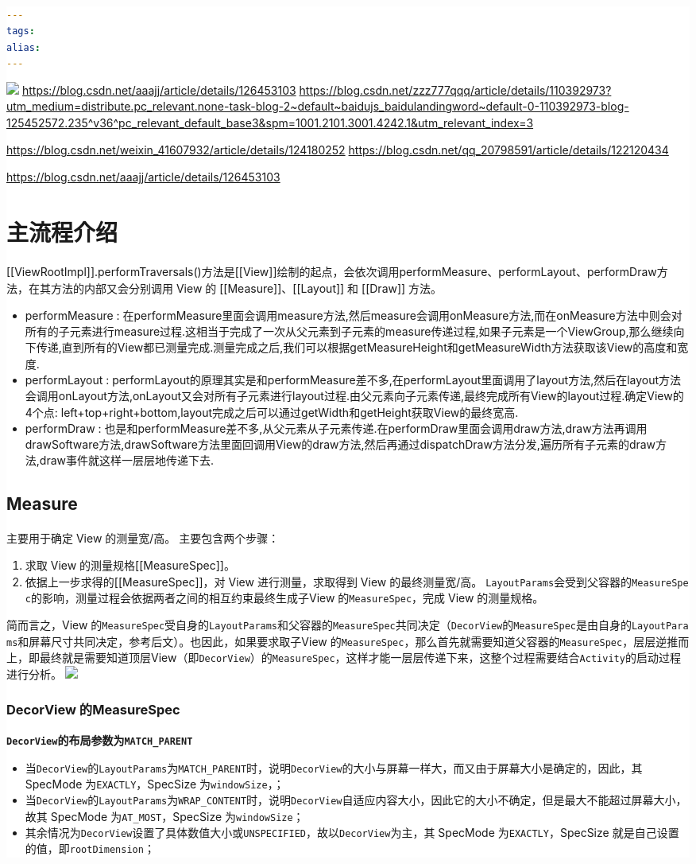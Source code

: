 ```yaml
---
tags: 
alias:
---
```

![](https://gd-hbimg.huaban.com/9698653a7d7b2f661ddb63f70c37821cfa322a405c0b3-WbUvrV_fw1200webp)
https://blog.csdn.net/aaajj/article/details/126453103
https://blog.csdn.net/zzz777qqq/article/details/110392973?utm_medium=distribute.pc_relevant.none-task-blog-2~default~baidujs_baidulandingword~default-0-110392973-blog-125452572.235^v36^pc_relevant_default_base3&spm=1001.2101.3001.4242.1&utm_relevant_index=3

https://blog.csdn.net/weixin_41607932/article/details/124180252
https://blog.csdn.net/qq_20798591/article/details/122120434

https://blog.csdn.net/aaajj/article/details/126453103
# 主流程介绍

[[ViewRootImpl]].performTraversals()方法是[[View]]绘制的起点，会依次调用performMeasure、performLayout、performDraw方法，在其方法的内部又会分别调用 View 的 [[Measure]]、[[Layout]] 和 [[Draw]] 方法。


-   performMeasure : 在performMeasure里面会调用measure方法,然后measure会调用onMeasure方法,而在onMeasure方法中则会对所有的子元素进行measure过程.这相当于完成了一次从父元素到子元素的measure传递过程,如果子元素是一个ViewGroup,那么继续向下传递,直到所有的View都已测量完成.测量完成之后,我们可以根据getMeasureHeight和getMeasureWidth方法获取该View的高度和宽度.
-   performLayout : performLayout的原理其实是和performMeasure差不多,在performLayout里面调用了layout方法,然后在layout方法会调用onLayout方法,onLayout又会对所有子元素进行layout过程.由父元素向子元素传递,最终完成所有View的layout过程.确定View的4个点: left+top+right+bottom,layout完成之后可以通过getWidth和getHeight获取View的最终宽高.
-   performDraw : 也是和performMeasure差不多,从父元素从子元素传递.在performDraw里面会调用draw方法,draw方法再调用drawSoftware方法,drawSoftware方法里面回调用View的draw方法,然后再通过dispatchDraw方法分发,遍历所有子元素的draw方法,draw事件就这样一层层地传递下去.

## Measure
主要用于确定 View 的测量宽/高。
主要包含两个步骤：
1.  求取 View 的测量规格[[MeasureSpec]]。
2.  依据上一步求得的[[MeasureSpec]]，对 View 进行测量，求取得到 View 的最终测量宽/高。
`LayoutParams`会受到父容器的`MeasureSpec`的影响，测量过程会依据两者之间的相互约束最终生成子View 的`MeasureSpec`，完成 View 的测量规格。

简而言之，View 的`MeasureSpec`受自身的`LayoutParams`和父容器的`MeasureSpec`共同决定（`DecorView`的`MeasureSpec`是由自身的`LayoutParams`和屏幕尺寸共同决定，参考后文）。也因此，如果要求取子View 的`MeasureSpec`，那么首先就需要知道父容器的`MeasureSpec`，层层逆推而上，即最终就是需要知道顶层View（即`DecorView`）的`MeasureSpec`，这样才能一层层传递下来，这整个过程需要结合`Activity`的启动过程进行分析。
![](https://gd-hbimg.huaban.com/855ca61cf63d564022c99601d05350779a77b22f2d8a6-BK7djg)

### DecorView 的MeasureSpec
**`DecorView`的布局参数为`MATCH_PARENT`**
-   当`DecorView`的`LayoutParams`为`MATCH_PARENT`时，说明`DecorView`的大小与屏幕一样大，而又由于屏幕大小是确定的，因此，其 SpecMode 为`EXACTLY`，SpecSize 为`windowSize`，；
-   当`DecorView`的`LayoutParams`为`WRAP_CONTENT`时，说明`DecorView`自适应内容大小，因此它的大小不确定，但是最大不能超过屏幕大小，故其 SpecMode 为`AT_MOST`，SpecSize 为`windowSize`；
-   其余情况为`DecorView`设置了具体数值大小或`UNSPECIFIED`，故以`DecorView`为主，其 SpecMode 为`EXACTLY`，SpecSize 就是自己设置的值，即`rootDimension`；
